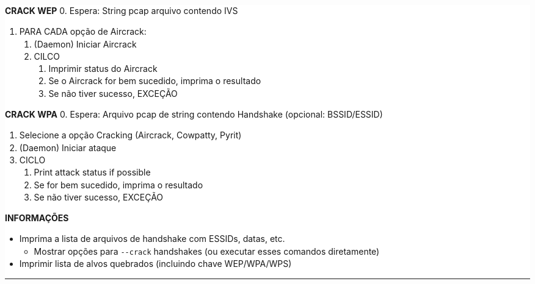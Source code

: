 **CRACK WEP**
0. Espera: String pcap arquivo contendo IVS
1. PARA CADA opção de Aircrack:
   1. (Daemon) Iniciar Aircrack
   2. CILCO
      1. Imprimir status do Aircrack
      2. Se o Aircrack for bem sucedido, imprima o resultado
      3. Se não tiver sucesso, EXCEÇÃO

**CRACK WPA**
0. Espera: Arquivo pcap de string contendo Handshake (opcional: BSSID/ESSID)
1. Selecione a opção Cracking (Aircrack, Cowpatty, Pyrit)
2. (Daemon) Iniciar ataque
3. CICLO
   1. Print attack status if possible
   2. Se for bem sucedido, imprima o resultado
   3. Se não tiver sucesso, EXCEÇÃO

**INFORMAÇÕES**
* Imprima a lista de arquivos de handshake com ESSIDs, datas, etc.
  * Mostrar opções para `--crack` handshakes (ou executar esses comandos diretamente)
* Imprimir lista de alvos quebrados (incluindo chave WEP/WPA/WPS)

------------------------------------------------------
